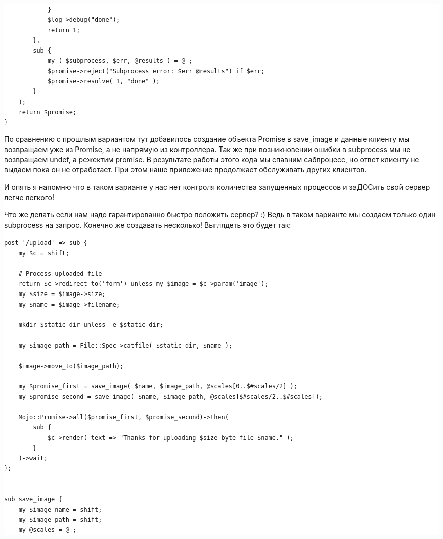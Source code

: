                 }
                $log->debug("done");
                return 1;
            },
            sub {
                my ( $subprocess, $err, @results ) = @_;
                $promise->reject("Subprocess error: $err @results") if $err;
                $promise->resolve( 1, "done" );
            }
        );
        return $promise;
    }


По сравнению с прошлым вариантом тут добавилось создание объекта Promise в save_image и данные клиенту мы возвращаем уже из Promise, а не напрямую из контроллера. Так же при возникновении ошибки в subprocess мы не возвращаем undef, а режектим promise. В результате работы этого кода мы спавним сабпроцесс, но ответ клиенту не выдаем пока он не отработает. При этом наше приложение продолжает обслуживать других клиентов. 

И опять я напомню что в таком варианте у нас нет контроля количества запущенных процессов и заДОСить свой сервер легче легкого!

Что же делать если нам надо гарантированно быстро положить сервер? :) Ведь в таком варианте мы создаем только один subprocess на запрос. Конечно же создавать несколько! 
Выглядеть это будет так:


    post '/upload' => sub {
        my $c = shift;

        # Process uploaded file
        return $c->redirect_to('form') unless my $image = $c->param('image');
        my $size = $image->size;
        my $name = $image->filename;

        mkdir $static_dir unless -e $static_dir;

        my $image_path = File::Spec->catfile( $static_dir, $name );

        $image->move_to($image_path);

        my $promise_first = save_image( $name, $image_path, @scales[0..$#scales/2] );
        my $promise_second = save_image( $name, $image_path, @scales[$#scales/2..$#scales]);

        Mojo::Promise->all($promise_first, $promise_second)->then(
            sub {
                $c->render( text => "Thanks for uploading $size byte file $name." );
            }
        )->wait;
    };


    sub save_image {
        my $image_name = shift;
        my $image_path = shift;
        my @scales = @_;
